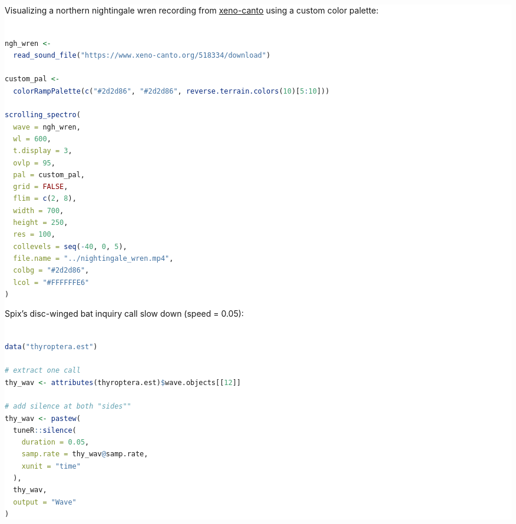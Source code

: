 <center>
<iframe allowtransparency="true" style="background: #FFFFFF;" style="border:0px solid lightgrey;" height="100%" width="100%"
src="https://github.com/user-attachments/assets/a35b145e-2295-4050-811a-7d942cb56a92" 
frameborder="0" allow="accelerometer; encrypted-media; gyroscope; picture-in-picture" allowfullscreen>
</iframe>
</center>

Visualizing a northern nightingale wren recording from
[xeno-canto](https://www.xeno-canto.org) using a custom color palette:

``` r

ngh_wren <-
  read_sound_file("https://www.xeno-canto.org/518334/download")

custom_pal <-
  colorRampPalette(c("#2d2d86", "#2d2d86", reverse.terrain.colors(10)[5:10]))

scrolling_spectro(
  wave = ngh_wren,
  wl = 600,
  t.display = 3,
  ovlp = 95,
  pal = custom_pal,
  grid = FALSE,
  flim = c(2, 8),
  width = 700,
  height = 250,
  res = 100,
  collevels = seq(-40, 0, 5),
  file.name = "../nightingale_wren.mp4",
  colbg = "#2d2d86",
  lcol = "#FFFFFFE6"
)
```

<center>
<iframe allowtransparency="true" style="background: #FFFFFF;" style="border:0px solid lightgrey;" height="100%" width="100%"
src="https://github.com/user-attachments/assets/23871d8a-e555-4cd9-bae2-0e680fb2c305" 
frameborder="0" allow="accelerometer; encrypted-media; gyroscope; picture-in-picture" allowfullscreen>
</iframe>
</center>

Spix’s disc-winged bat inquiry call slow down (speed = 0.05):

``` r

data("thyroptera.est")

# extract one call
thy_wav <- attributes(thyroptera.est)$wave.objects[[12]]

# add silence at both "sides""
thy_wav <- pastew(
  tuneR::silence(
    duration = 0.05,
    samp.rate = thy_wav@samp.rate,
    xunit = "time"
  ),
  thy_wav,
  output = "Wave"
)
```